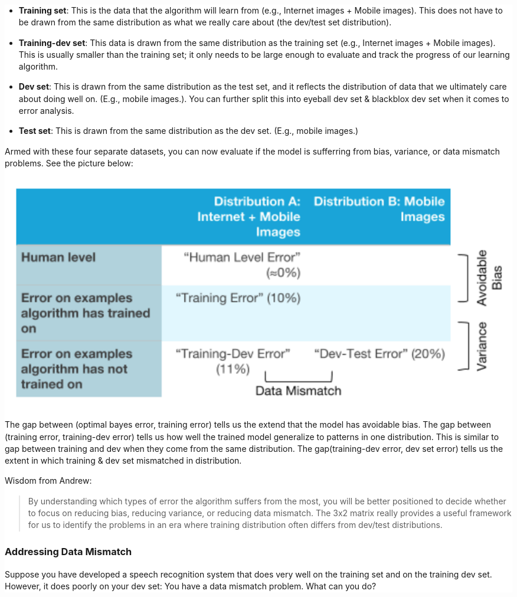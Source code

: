 * **Training set**: This is the data that the algorithm will learn from (e.g., Internet images + Mobile images). This does not have to be drawn from the same distribution as what we really care about (the dev/test set distribution).

* **Training-dev set**: This data is drawn from the same distribution as the training set (e.g., Internet images + Mobile images). This is usually smaller than the training set; it only needs to be large enough to evaluate and track the progress of our learning algorithm.

* **Dev set**: This is drawn from the same distribution as the test set, and it reflects the distribution of data that we ultimately care about doing well on. (E.g., mobile images.). You can further split this into eyeball dev set & blackblox dev set when it comes to error analysis.

* **Test set**: This is drawn from the same distribution as the dev set. (E.g., mobile images.)

Armed with these four separate datasets, you can now evaluate if the model is sufferring from bias, variance, or data mismatch problems. See the picture below:

![Data Mismatch Matrix](pictures/data_mismatch_matrix.png)

The gap between (optimal bayes error, training error) tells us the extend that the model has avoidable bias. The gap between (training error, training-dev error) tells us how well the trained model generalize to patterns in one distribution. This is similar to gap between training and dev when they come from the same distribution. The gap(training-dev error, dev set error) tells us the extent in which training & dev set mismatched in distribution.

Wisdom from Andrew:

> By understanding which types of error the algorithm suffers from the most, you will be better positioned to decide whether to focus on reducing bias, reducing variance, or reducing data mismatch. The 3x2 matrix really provides a useful framework for us to identify the problems in an era where training distribution often differs from dev/test distributions.

### Addressing Data Mismatch

Suppose you have developed a speech recognition system that does very well on the training set and on the training dev set. However, it does poorly on your dev set: You have a data mismatch problem. What can you do?
